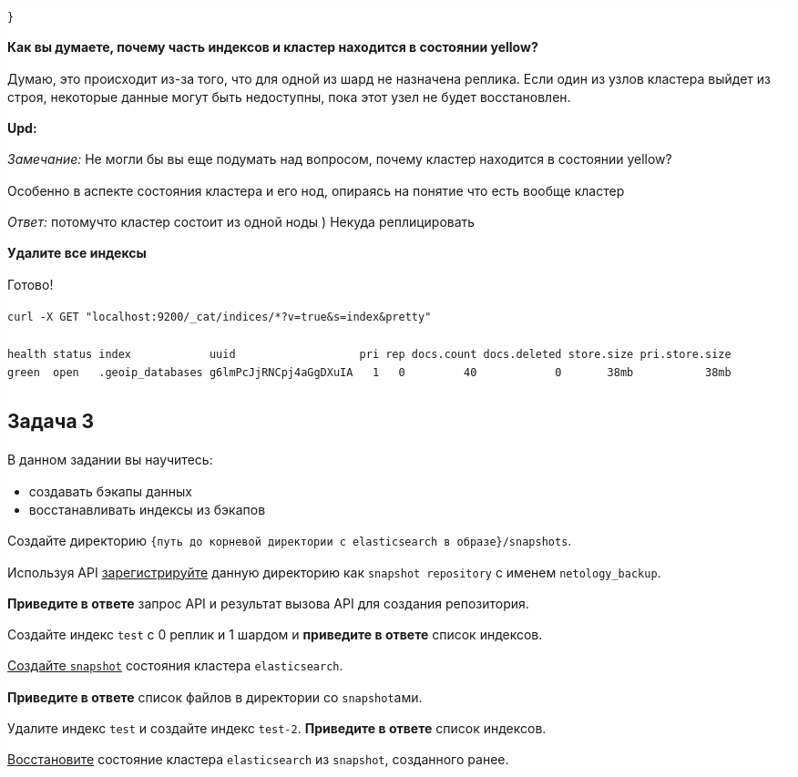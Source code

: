```
}
```

**Как вы думаете, почему часть индексов и кластер находится в состоянии yellow?**

Думаю, это происходит из-за того, что для одной из шард не назначена реплика.
Если один из узлов кластера выйдет из строя, некоторые данные могут быть недоступны, пока этот узел не будет восстановлен.

**Upd:** 

*Замечание:* Не могли бы вы еще подумать над вопросом, почему кластер находится в состоянии yellow? 

Особенно в аспекте состояния кластера и его нод, опираясь на понятие что есть вообще кластер 

*Ответ:* потомучто кластер состоит из одной ноды ) Некуда реплицировать

**Удалите все индексы**

Готово!

```
curl -X GET "localhost:9200/_cat/indices/*?v=true&s=index&pretty"

health status index            uuid                   pri rep docs.count docs.deleted store.size pri.store.size
green  open   .geoip_databases g6lmPcJjRNCpj4aGgDXuIA   1   0         40            0       38mb           38mb
```

## Задача 3

В данном задании вы научитесь:

- создавать бэкапы данных
- восстанавливать индексы из бэкапов

Создайте директорию `{путь до корневой директории с elasticsearch в образе}/snapshots`.

Используя API [зарегистрируйте](https://www.elastic.co/guide/en/elasticsearch/reference/current/snapshots-register-repository.html#snapshots-register-repository)
данную директорию как `snapshot repository` c именем `netology_backup`.

**Приведите в ответе** запрос API и результат вызова API для создания репозитория.

Создайте индекс `test` с 0 реплик и 1 шардом и **приведите в ответе** список индексов.

[Создайте `snapshot`](https://www.elastic.co/guide/en/elasticsearch/reference/current/snapshots-take-snapshot.html)
состояния кластера `elasticsearch`.

**Приведите в ответе** список файлов в директории со `snapshot`ами.

Удалите индекс `test` и создайте индекс `test-2`. **Приведите в ответе** список индексов.

[Восстановите](https://www.elastic.co/guide/en/elasticsearch/reference/current/snapshots-restore-snapshot.html) состояние
кластера `elasticsearch` из `snapshot`, созданного ранее.
